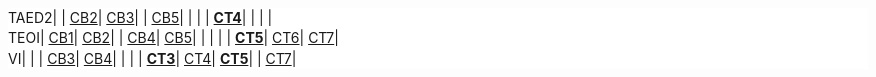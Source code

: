 TAED2| | [CB2](en\\studies\\bachelors-degrees\\bachelor-degree-data-science-and-engineering\\curriculum\\competences.md "That the students know how to apply their knowledge to their work or vocation in a professional way and possess the skills that are usually demonstrated through the elaboration and defense of arguments and problem solving within their area of ??study.")| [CB3](en\\studies\\bachelors-degrees\\bachelor-degree-data-science-and-engineering\\curriculum\\competences.md "That students have the ability to gather and interpret relevant data \(usually within their area of ??study\) to make judgments that include a reflection on relevant social, scientific or ethical issues.")| | [CB5](en\\studies\\bachelors-degrees\\bachelor-degree-data-science-and-engineering\\curriculum\\competences.md "That the students have developed those learning skills necessary to undertake later studies with a high degree of autonomy")| | | | **[CT4](en\\studies\\bachelors-degrees\\bachelor-degree-data-science-and-engineering\\curriculum\\competences.md "Teamwork. Be able to work as a member of an interdisciplinary team, either as a member or conducting management tasks, with the aim of contributing to develop projects with pragmatism and a sense of responsibility, taking commitments taking into account available resources.")**| | | |   
TEOI| [CB1](en\\studies\\bachelors-degrees\\bachelor-degree-data-science-and-engineering\\curriculum\\competences.md "That students have demonstrated to possess and understand knowledge in an area of ??study that starts from the base of general secondary education, and is usually found at a level that, although supported by advanced textbooks, also includes some aspects that imply Knowledge from the vanguard of their field of study.")| [CB2](en\\studies\\bachelors-degrees\\bachelor-degree-data-science-and-engineering\\curriculum\\competences.md "That the students know how to apply their knowledge to their work or vocation in a professional way and possess the skills that are usually demonstrated through the elaboration and defense of arguments and problem solving within their area of ??study.")| | [CB4](en\\studies\\bachelors-degrees\\bachelor-degree-data-science-and-engineering\\curriculum\\competences.md "That the students can transmit information, ideas, problems and solutions to a specialized and non-specialized public.")| [CB5](en\\studies\\bachelors-degrees\\bachelor-degree-data-science-and-engineering\\curriculum\\competences.md "That the students have developed those learning skills necessary to undertake later studies with a high degree of autonomy")| | | | | **[CT5](en\\studies\\bachelors-degrees\\bachelor-degree-data-science-and-engineering\\curriculum\\competences.md "Solvent use of information resources. Manage the acquisition, structuring, analysis and visualization of data and information in the field of specialty and critically evaluate the results of such management.")**| [CT6](en\\studies\\bachelors-degrees\\bachelor-degree-data-science-and-engineering\\curriculum\\competences.md "Autonomous Learning. Detect deficiencies in one's own knowledge and overcome them through critical reflection and the choice of the best action to extend this knowledge.")| [CT7](en\\studies\\bachelors-degrees\\bachelor-degree-data-science-and-engineering\\curriculum\\competences.md "Third language. Know a third language, preferably English, with an adequate oral and written level and in line with the needs of graduates.")|   
VI| | | [CB3](en\\studies\\bachelors-degrees\\bachelor-degree-data-science-and-engineering\\curriculum\\competences.md "That students have the ability to gather and interpret relevant data \(usually within their area of ??study\) to make judgments that include a reflection on relevant social, scientific or ethical issues.")| [CB4](en\\studies\\bachelors-degrees\\bachelor-degree-data-science-and-engineering\\curriculum\\competences.md "That the students can transmit information, ideas, problems and solutions to a specialized and non-specialized public.")| | | | **[CT3](en\\studies\\bachelors-degrees\\bachelor-degree-data-science-and-engineering\\curriculum\\competences.md "Efficient oral and written communication. Communicate in an oral and written way with other people about the results of learning, thinking and decision making; Participate in debates on topics of the specialty itself.")**| [CT4](en\\studies\\bachelors-degrees\\bachelor-degree-data-science-and-engineering\\curriculum\\competences.md "Teamwork. Be able to work as a member of an interdisciplinary team, either as a member or conducting management tasks, with the aim of contributing to develop projects with pragmatism and a sense of responsibility, taking commitments taking into account available resources.")| **[CT5](en\\studies\\bachelors-degrees\\bachelor-degree-data-science-and-engineering\\curriculum\\competences.md "Solvent use of information resources. Manage the acquisition, structuring, analysis and visualization of data and information in the field of specialty and critically evaluate the results of such management.")**| | [CT7](en\\studies\\bachelors-degrees\\bachelor-degree-data-science-and-engineering\\curriculum\\competences.md "Third language. Know a third language, preferably English, with an adequate oral and written level and in line with the needs of graduates.")|   
  